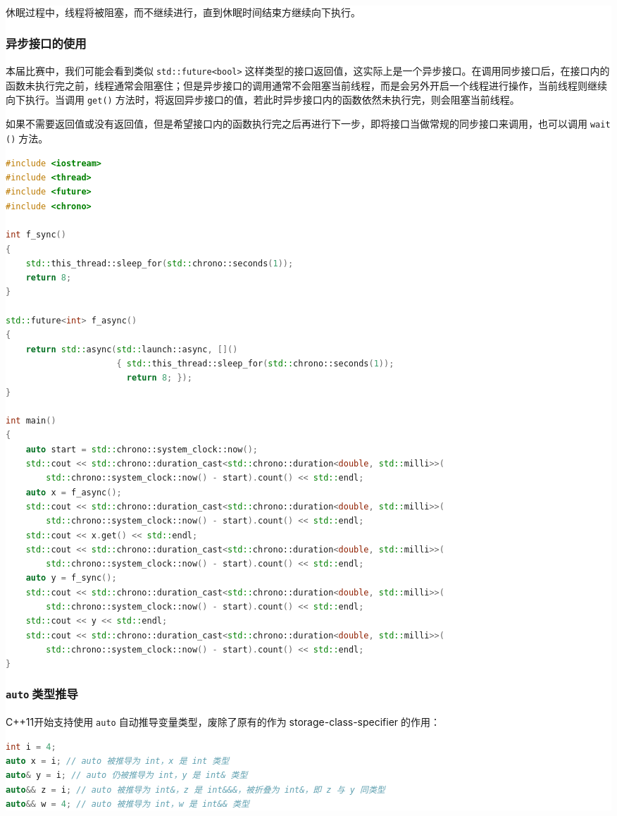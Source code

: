 休眠过程中，线程将被阻塞，而不继续进行，直到休眠时间结束方继续向下执行。

### 异步接口的使用

本届比赛中，我们可能会看到类似 `std::future<bool>` 这样类型的接口返回值，这实际上是一个异步接口。在调用同步接口后，在接口内的函数未执行完之前，线程通常会阻塞住；但是异步接口的调用通常不会阻塞当前线程，而是会另外开启一个线程进行操作，当前线程则继续向下执行。当调用 `get()` 方法时，将返回异步接口的值，若此时异步接口内的函数依然未执行完，则会阻塞当前线程。

如果不需要返回值或没有返回值，但是希望接口内的函数执行完之后再进行下一步，即将接口当做常规的同步接口来调用，也可以调用 `wait()` 方法。

```cpp
#include <iostream>
#include <thread>
#include <future>
#include <chrono>

int f_sync()
{
    std::this_thread::sleep_for(std::chrono::seconds(1));
    return 8;
}

std::future<int> f_async()
{
    return std::async(std::launch::async, []()
                      { std::this_thread::sleep_for(std::chrono::seconds(1));
                        return 8; });
}

int main()
{
    auto start = std::chrono::system_clock::now();
    std::cout << std::chrono::duration_cast<std::chrono::duration<double, std::milli>>(
        std::chrono::system_clock::now() - start).count() << std::endl;
    auto x = f_async();
    std::cout << std::chrono::duration_cast<std::chrono::duration<double, std::milli>>(
        std::chrono::system_clock::now() - start).count() << std::endl;
    std::cout << x.get() << std::endl;
    std::cout << std::chrono::duration_cast<std::chrono::duration<double, std::milli>>(
        std::chrono::system_clock::now() - start).count() << std::endl;
    auto y = f_sync();
    std::cout << std::chrono::duration_cast<std::chrono::duration<double, std::milli>>(
        std::chrono::system_clock::now() - start).count() << std::endl;
    std::cout << y << std::endl;
    std::cout << std::chrono::duration_cast<std::chrono::duration<double, std::milli>>(
        std::chrono::system_clock::now() - start).count() << std::endl;
}
```

### `auto` 类型推导

C++11开始支持使用 `auto` 自动推导变量类型，废除了原有的作为 storage-class-specifier 的作用：

```cpp
int i = 4;
auto x = i; // auto 被推导为 int，x 是 int 类型
auto& y = i; // auto 仍被推导为 int，y 是 int& 类型
auto&& z = i; // auto 被推导为 int&，z 是 int&&&，被折叠为 int&，即 z 与 y 同类型
auto&& w = 4; // auto 被推导为 int，w 是 int&& 类型
```
